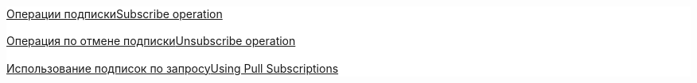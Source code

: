 

[<span data-ttu-id="f43c3-164">Операции подписки</span><span class="sxs-lookup"><span data-stu-id="f43c3-164">Subscribe operation</span></span>](subscribe-operation.md)
  
[<span data-ttu-id="f43c3-165">Операция по отмене подписки</span><span class="sxs-lookup"><span data-stu-id="f43c3-165">Unsubscribe operation</span></span>](unsubscribe-operation.md)


[<span data-ttu-id="f43c3-166">Использование подписок по запросу</span><span class="sxs-lookup"><span data-stu-id="f43c3-166">Using Pull Subscriptions</span></span>](https://msdn.microsoft.com/library/f956bc0e-2b25-4613-966b-54c65456897c%28Office.15%29.aspx)

